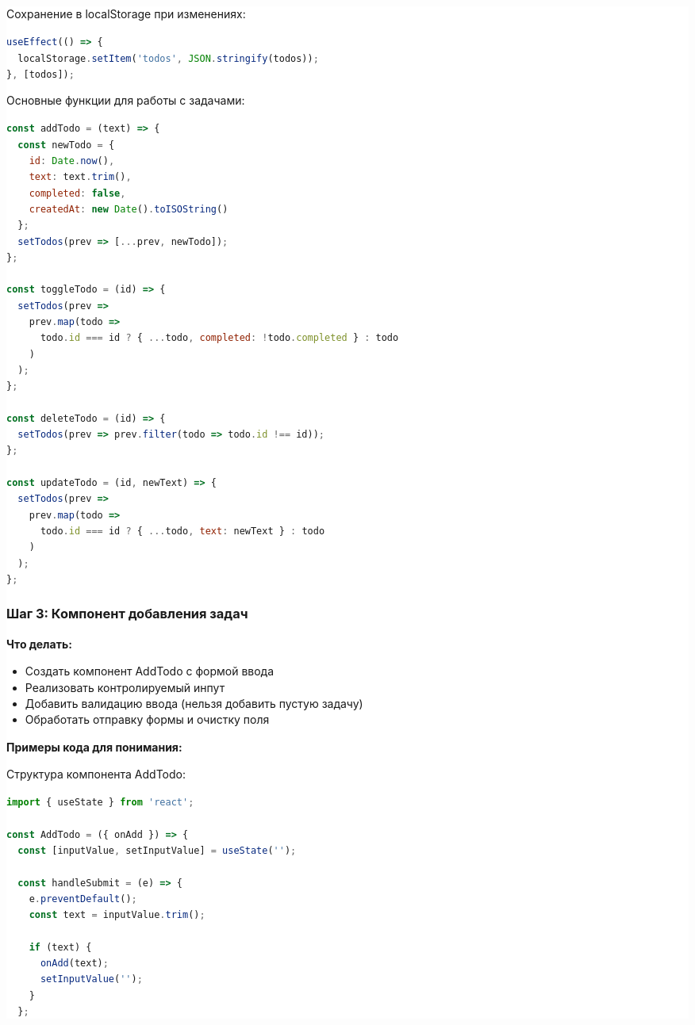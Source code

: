 Сохранение в localStorage при изменениях:
```javascript
useEffect(() => {
  localStorage.setItem('todos', JSON.stringify(todos));
}, [todos]);
```

Основные функции для работы с задачами:
```javascript
const addTodo = (text) => {
  const newTodo = {
    id: Date.now(),
    text: text.trim(),
    completed: false,
    createdAt: new Date().toISOString()
  };
  setTodos(prev => [...prev, newTodo]);
};

const toggleTodo = (id) => {
  setTodos(prev => 
    prev.map(todo => 
      todo.id === id ? { ...todo, completed: !todo.completed } : todo
    )
  );
};

const deleteTodo = (id) => {
  setTodos(prev => prev.filter(todo => todo.id !== id));
};

const updateTodo = (id, newText) => {
  setTodos(prev =>
    prev.map(todo =>
      todo.id === id ? { ...todo, text: newText } : todo
    )
  );
};
```

### Шаг 3: Компонент добавления задач

**Что делать:**
- Создать компонент AddTodo с формой ввода
- Реализовать контролируемый инпут
- Добавить валидацию ввода (нельзя добавить пустую задачу)
- Обработать отправку формы и очистку поля

**Примеры кода для понимания:**

Структура компонента AddTodo:
```javascript
import { useState } from 'react';

const AddTodo = ({ onAdd }) => {
  const [inputValue, setInputValue] = useState('');

  const handleSubmit = (e) => {
    e.preventDefault();
    const text = inputValue.trim();
    
    if (text) {
      onAdd(text);
      setInputValue('');
    }
  };
```